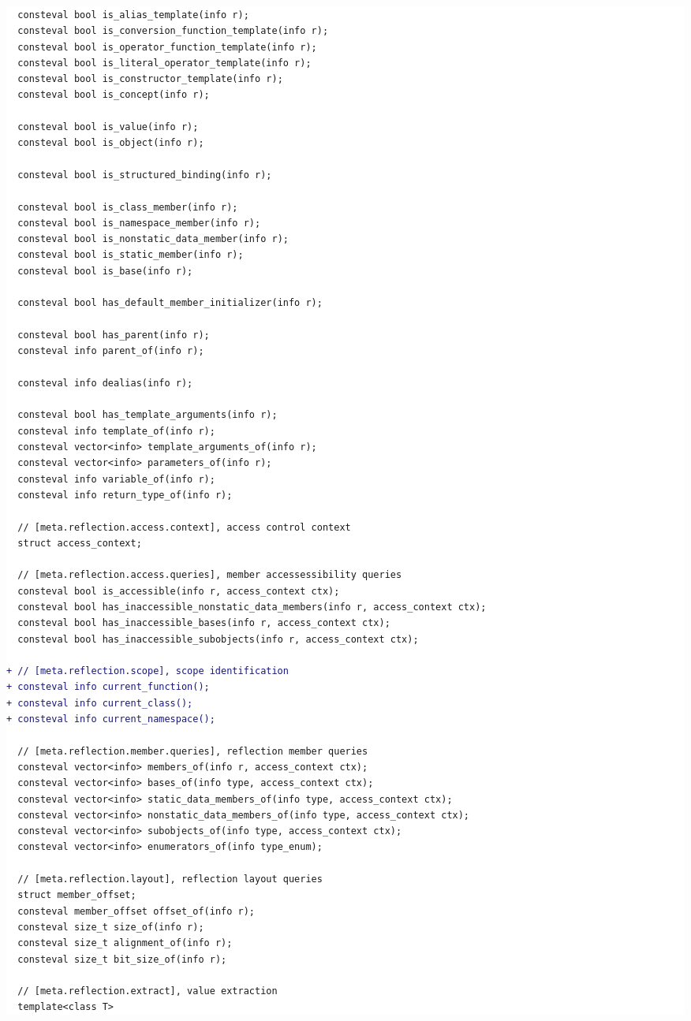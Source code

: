 ```diff
  consteval bool is_alias_template(info r);
  consteval bool is_conversion_function_template(info r);
  consteval bool is_operator_function_template(info r);
  consteval bool is_literal_operator_template(info r);
  consteval bool is_constructor_template(info r);
  consteval bool is_concept(info r);

  consteval bool is_value(info r);
  consteval bool is_object(info r);

  consteval bool is_structured_binding(info r);

  consteval bool is_class_member(info r);
  consteval bool is_namespace_member(info r);
  consteval bool is_nonstatic_data_member(info r);
  consteval bool is_static_member(info r);
  consteval bool is_base(info r);

  consteval bool has_default_member_initializer(info r);

  consteval bool has_parent(info r);
  consteval info parent_of(info r);

  consteval info dealias(info r);

  consteval bool has_template_arguments(info r);
  consteval info template_of(info r);
  consteval vector<info> template_arguments_of(info r);
  consteval vector<info> parameters_of(info r);
  consteval info variable_of(info r);
  consteval info return_type_of(info r);

  // [meta.reflection.access.context], access control context
  struct access_context;

  // [meta.reflection.access.queries], member accessessibility queries
  consteval bool is_accessible(info r, access_context ctx);
  consteval bool has_inaccessible_nonstatic_data_members(info r, access_context ctx);
  consteval bool has_inaccessible_bases(info r, access_context ctx);
  consteval bool has_inaccessible_subobjects(info r, access_context ctx);

+ // [meta.reflection.scope], scope identification
+ consteval info current_function();
+ consteval info current_class();
+ consteval info current_namespace();

  // [meta.reflection.member.queries], reflection member queries
  consteval vector<info> members_of(info r, access_context ctx);
  consteval vector<info> bases_of(info type, access_context ctx);
  consteval vector<info> static_data_members_of(info type, access_context ctx);
  consteval vector<info> nonstatic_data_members_of(info type, access_context ctx);
  consteval vector<info> subobjects_of(info type, access_context ctx);
  consteval vector<info> enumerators_of(info type_enum);

  // [meta.reflection.layout], reflection layout queries
  struct member_offset;
  consteval member_offset offset_of(info r);
  consteval size_t size_of(info r);
  consteval size_t alignment_of(info r);
  consteval size_t bit_size_of(info r);

  // [meta.reflection.extract], value extraction
  template<class T>
```